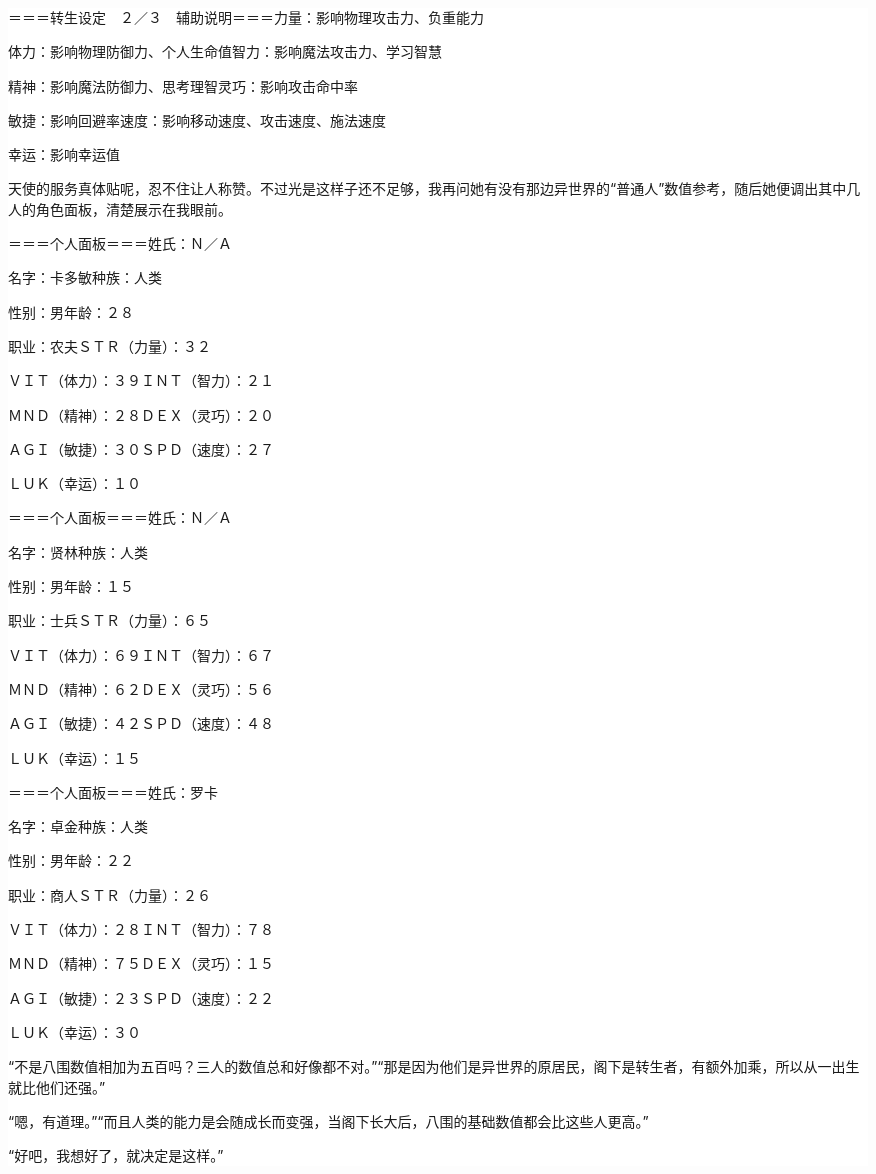 ＝＝＝转生设定　２／３　辅助说明＝＝＝力量：影响物理攻击力、负重能力

体力：影响物理防御力、个人生命值智力：影响魔法攻击力、学习智慧

精神：影响魔法防御力、思考理智灵巧：影响攻击命中率

敏捷：影响回避率速度：影响移动速度、攻击速度、施法速度

幸运：影响幸运值 

天使的服务真体贴呢，忍不住让人称赞。不过光是这样子还不足够，我再问她有没有那边异世界的“普通人”数值参考，随后她便调出其中几人的角色面板，清楚展示在我眼前。 

＝＝＝个人面板＝＝＝姓氏：Ｎ／Ａ

名字：卡多敏种族：人类

性别：男年龄：２８

职业：农夫ＳＴＲ（力量）：３２

ＶＩＴ（体力）：３９ＩＮＴ（智力）：２１

ＭＮＤ（精神）：２８ＤＥＸ（灵巧）：２０

ＡＧＩ（敏捷）：３０ＳＰＤ（速度）：２７

ＬＵＫ（幸运）：１０ 

＝＝＝个人面板＝＝＝姓氏：Ｎ／Ａ

名字：贤林种族：人类

性别：男年龄：１５

职业：士兵ＳＴＲ（力量）：６５

ＶＩＴ（体力）：６９ＩＮＴ（智力）：６７

ＭＮＤ（精神）：６２ＤＥＸ（灵巧）：５６

ＡＧＩ（敏捷）：４２ＳＰＤ（速度）：４８

ＬＵＫ（幸运）：１５ 

＝＝＝个人面板＝＝＝姓氏：罗卡

名字：卓金种族：人类

性别：男年龄：２２

职业：商人ＳＴＲ（力量）：２６

ＶＩＴ（体力）：２８ＩＮＴ（智力）：７８

ＭＮＤ（精神）：７５ＤＥＸ（灵巧）：１５

ＡＧＩ（敏捷）：２３ＳＰＤ（速度）：２２

ＬＵＫ（幸运）：３０ 

“不是八围数值相加为五百吗？三人的数值总和好像都不对。”“那是因为他们是异世界的原居民，阁下是转生者，有额外加乘，所以从一出生就比他们还强。”

“嗯，有道理。”“而且人类的能力是会随成长而变强，当阁下长大后，八围的基础数值都会比这些人更高。”

“好吧，我想好了，就决定是这样。” 
